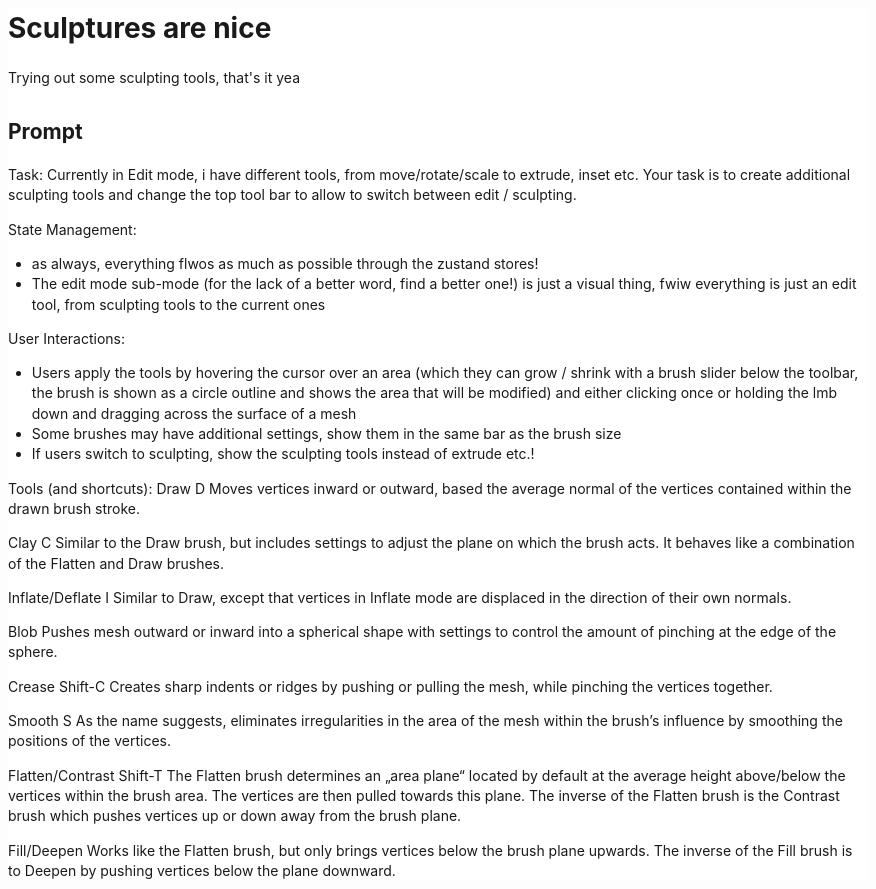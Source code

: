 # Sculptures are nice
Trying out some sculpting tools, that's it yea

## Prompt

Task: Currently in Edit mode, i have different tools, from move/rotate/scale to extrude, inset etc. Your task is to create additional sculpting tools and change the top tool bar to allow to switch between edit / sculpting.

State Management:
- as always, everything flwos as much as possible through the zustand stores!
- The edit mode sub-mode (for the lack of a better word, find a better one!) is just a visual thing, fwiw everything is just an edit tool, from sculpting tools to the current ones

User Interactions:
 - Users apply the tools by hovering the cursor over an area (which they can grow / shrink with a brush slider below the toolbar, the brush is shown as a circle outline and shows the area that will be modified) and either clicking once or holding the lmb down and dragging across the surface of a mesh
 - Some brushes may have additional settings, show them in the same bar as the brush size
 - If users switch to sculpting, show the sculpting tools instead of extrude etc.!

Tools (and shortcuts):
Draw D
Moves vertices inward or outward, based the average normal of the vertices contained within the drawn brush stroke.

Clay C
Similar to the Draw brush, but includes settings to adjust the plane on which the brush acts. It behaves like a combination of the Flatten and Draw brushes.


Inflate/Deflate I
Similar to Draw, except that vertices in Inflate mode are displaced in the direction of their own normals.

Blob
Pushes mesh outward or inward into a spherical shape with settings to control the amount of pinching at the edge of the sphere.

Crease Shift-C
Creates sharp indents or ridges by pushing or pulling the mesh, while pinching the vertices together.

Smooth S
As the name suggests, eliminates irregularities in the area of the mesh within the brush’s influence by smoothing the positions of the vertices.

Flatten/Contrast Shift-T
The Flatten brush determines an „area plane“ located by default at the average height above/below the vertices within the brush area. The vertices are then pulled towards this plane. The inverse of the Flatten brush is the Contrast brush which pushes vertices up or down away from the brush plane.

Fill/Deepen
Works like the Flatten brush, but only brings vertices below the brush plane upwards. The inverse of the Fill brush is to Deepen by pushing vertices below the plane downward.

